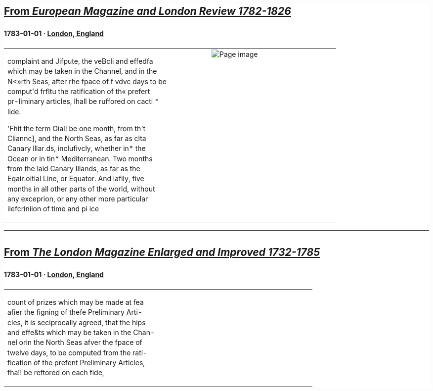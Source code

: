 
## [From _European Magazine and London Review 1782-1826_](https://archive.org/details/sim_european-magazine-and-london-review_1783-01_3/page/n84/mode/1up?view=theater)

#### 1783-01-01 &middot; [London, England](http://dbpedia.org/resource/London)

<table style="width: 100%;"><tr><td style="width: 50%">

  
complaint and Jifpute, the veBcIi and effedfa  
which may be taken in the Channel, and in the  
N&lt;»rth Seas, after rhe fpace of f vdvc days to be  
comput&#x27;d frfltu the ratification of th« prefert  
pr-liminary articles, lhall be ruffored on cacti *  
lide.  
  
&#x27;Fhit the term Oial! be one month, from th&#x27;t  
Cliannc], and the North Seas, as far as clta  
Canary lllar.ds, inclufivcly, whether in* the  
Ocean or in tin* Mediterranean. Two months  
from the laid Canary Illands, as far as the  
Eqair.oitial Line, or Equator. And lafily, five  
months in all other parts of the world, without  
any exceprion, or any other more particular  
ilefcriniion of time and pi ice
</td><td style="width: 50%; max-height: 75%; margin: auto; display: block;">
<img alt="Page image" src="https://iiif.archive.org/image/iiif/2/sim_european-magazine-and-london-review_1783-01_3%2Fsim_european-magazine-and-london-review_1783-01_3_jp2.zip%2Fsim_european-magazine-and-london-review_1783-01_3_jp2%2Fsim_european-magazine-and-london-review_1783-01_3_0084.jp2/pct:41.333725029377206,11.178071539657854,34.45945945945946,17.904354587869364/600,/0/default.jpg"/>
</td>
</tr></table>

---

## [From _The London Magazine Enlarged and Improved 1732-1785_](https://archive.org/details/sim_london-magazine-enlarged-and-improved_1783-01_1/page/n54/mode/1up?view=theater)

#### 1783-01-01 &middot; [London, England](http://dbpedia.org/resource/London)

<table style="width: 100%;"><tr><td style="width: 50%">

  
count of prizes which may be made at fea  
afier the figning of thefe Preliminary Arti-  
cles, it is seciprocally agreed, that the hips  
and effe&amp;ts which may be taken in the Chan-  
nel orin the North Seas afver the fpace of  
twelve days, to be computed from the rati-  
fication of the prefent Preliminary Articles,  
fha!! be reftored on each fide,  
  
